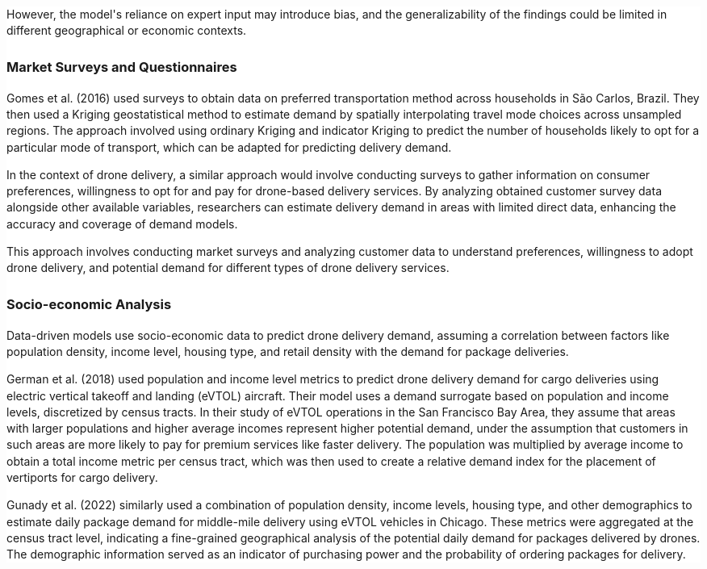 However, the model\'s reliance on expert input may introduce bias, and
the generalizability of the findings could be limited in different
geographical or economic contexts.

### Market Surveys and Questionnaires

Gomes et al. (2016) used surveys to obtain data on preferred
transportation method across households in São Carlos, Brazil. They then
used a Kriging geostatistical method to estimate demand by spatially
interpolating travel mode choices across unsampled regions. The approach
involved using ordinary Kriging and indicator Kriging to predict the
number of households likely to opt for a particular mode of transport,
which can be adapted for predicting delivery demand.

In the context of drone delivery, a similar approach would involve
conducting surveys to gather information on consumer preferences,
willingness to opt for and pay for drone-based delivery services. By
analyzing obtained customer survey data alongside other available
variables, researchers can estimate delivery demand in areas with
limited direct data, enhancing the accuracy and coverage of demand
models.

This approach involves conducting market surveys and analyzing customer
data to understand preferences, willingness to adopt drone delivery, and
potential demand for different types of drone delivery services.

### Socio-economic Analysis

Data-driven models use socio-economic data to predict drone delivery
demand, assuming a correlation between factors like population density,
income level, housing type, and retail density with the demand for
package deliveries.

German et al. (2018) used population and income level metrics to predict
drone delivery demand for cargo deliveries using electric vertical
takeoff and landing (eVTOL) aircraft. Their model uses a demand
surrogate based on population and income levels, discretized by census
tracts. In their study of eVTOL operations in the San Francisco Bay
Area, they assume that areas with larger populations and higher average
incomes represent higher potential demand, under the assumption that
customers in such areas are more likely to pay for premium services like
faster delivery. The population was multiplied by average income to
obtain a total income metric per census tract, which was then used to
create a relative demand index for the placement of vertiports for cargo
delivery.

Gunady et al. (2022) similarly used a combination of population density,
income levels, housing type, and other demographics to estimate daily
package demand for middle-mile delivery using eVTOL vehicles in Chicago.
These metrics were aggregated at the census tract level, indicating a
fine-grained geographical analysis of the potential daily demand for
packages delivered by drones. The demographic information served as an
indicator of purchasing power and the probability of ordering packages
for delivery.
